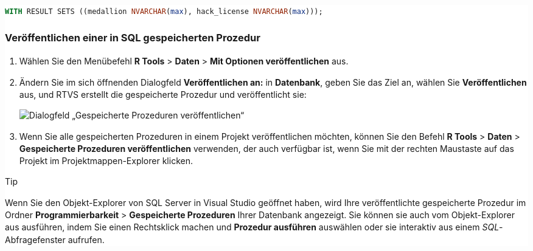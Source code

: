 ```sql
WITH RESULT SETS ((medallion NVARCHAR(max), hack_license NVARCHAR(max)));
```

### <a name="publish-a-sql-stored-procedure"></a>Veröffentlichen einer in SQL gespeicherten Prozedur

1. Wählen Sie den Menübefehl **R Tools** > **Daten** > **Mit Optionen veröffentlichen** aus.
1. Ändern Sie im sich öffnenden Dialogfeld **Veröffentlichen an:** in **Datenbank**, geben Sie das Ziel an, wählen Sie **Veröffentlichen** aus, und RTVS erstellt die gespeicherte Prozedur und veröffentlicht sie:

    ![Dialogfeld „Gespeicherte Prozeduren veröffentlichen“](media/sql-publish-with-options.png)

1. Wenn Sie alle gespeicherten Prozeduren in einem Projekt veröffentlichen möchten, können Sie den Befehl **R Tools** > **Daten** > **Gespeicherte Prozeduren veröffentlichen** verwenden, der auch verfügbar ist, wenn Sie mit der rechten Maustaste auf das Projekt im Projektmappen-Explorer klicken.

> [!Tip]
> Wenn Sie den Objekt-Explorer von SQL Server in Visual Studio geöffnet haben, wird Ihre veröffentlichte gespeicherte Prozedur im Ordner **Programmierbarkeit** > **Gespeicherte Prozeduren** Ihrer Datenbank angezeigt. Sie können sie auch vom Objekt-Explorer aus ausführen, indem Sie einen Rechtsklick machen und **Prozedur ausführen** auswählen oder sie interaktiv aus einem *SQL*-Abfragefenster aufrufen.